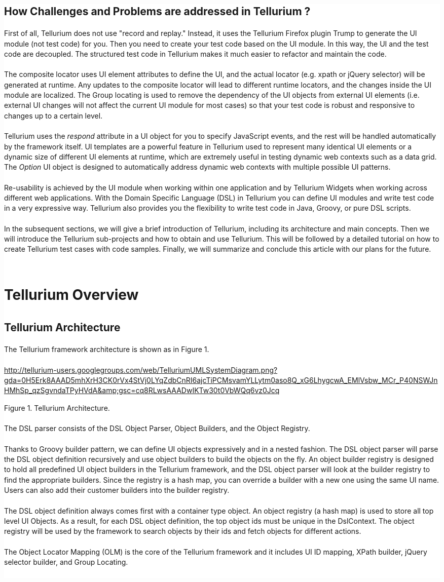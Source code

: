 <h2>How Challenges and Problems are addressed in Tellurium ?</h2>

First of all, Tellurium does not use "record and replay." Instead, it uses the Tellurium Firefox plugin Trump to generate the UI module (not test code) for you. Then you need to create your test code based on the UI module. In this way, the UI and the test code are decoupled. The structured test code in Tellurium makes it much easier to refactor and maintain the code.<br>
<br>
The composite locator uses UI element attributes to define the UI, and the actual locator (e.g. xpath or jQuery selector) will be generated at runtime. Any updates to the composite locator will lead to different runtime locators, and the changes inside the UI module are localized. The Group locating is used to remove the dependency of the UI objects from external UI elements (i.e. external UI changes will not affect the current UI module for most cases) so that your test code is robust and responsive to changes up to a certain level.<br>
<br>
Tellurium uses the <i>respond</i> attribute in a UI object for you to specify JavaScript events, and the rest will be handled automatically by the framework itself. UI templates are a powerful feature in Tellurium used to represent many identical UI elements or a dynamic size of different UI elements at runtime, which are extremely useful in testing dynamic web contexts such as a data grid. The <i>Option</i> UI object is designed to automatically address dynamic web contexts with multiple possible UI patterns.<br>
<br>
Re-usability is achieved by the UI module when working within one application and by Tellurium Widgets when working across different web applications. With the Domain Specific Language (DSL) in Tellurium you can define UI modules and write test code in a very expressive way. Tellurium also provides you the flexibility to write test code in Java, Groovy, or pure DSL scripts.<br>
<br>
In the subsequent sections, we will give a brief introduction of Tellurium, including its architecture and main concepts. Then we will introduce the Tellurium sub-projects and how to obtain and use Tellurium. This will be followed by a detailed tutorial on how to create Tellurium test cases with code samples. Finally, we will summarize and conclude this article with our plans for the future.<br>
<br>
<h1>Tellurium Overview</h1>

<h2>Tellurium Architecture</h2>

The Tellurium framework architecture is shown as in Figure 1.<br>
<br>
<a href='http://tellurium-users.googlegroups.com/web/TelluriumUMLSystemDiagram.png?gda=0H5Erk8AAAD5mhXrH3CK0rVx4StVj0LYqZdbCnRI6ajcTiPCMsvamYLLytm0aso8Q_xG6LhygcwA_EMlVsbw_MCr_P40NSWJnHMhSp_qzSgvndaTPyHVdA&gsc=cq8RLwsAAADwIKTw30t0VbWQq6vz0Jcq'>http://tellurium-users.googlegroups.com/web/TelluriumUMLSystemDiagram.png?gda=0H5Erk8AAAD5mhXrH3CK0rVx4StVj0LYqZdbCnRI6ajcTiPCMsvamYLLytm0aso8Q_xG6LhygcwA_EMlVsbw_MCr_P40NSWJnHMhSp_qzSgvndaTPyHVdA&amp;gsc=cq8RLwsAAADwIKTw30t0VbWQq6vz0Jcq</a>

Figure 1. Tellurium Architecture.<br>
<br>
The DSL parser consists of the DSL Object Parser, Object Builders, and the Object Registry.<br>
<br>
Thanks to Groovy builder pattern, we can define UI objects expressively and in a nested fashion. The DSL object parser will parse the DSL object definition recursively and use object builders to build the objects on the fly. An object builder registry is designed to hold all predefined UI object builders in the Tellurium framework, and the DSL object parser will look at the builder registry to find the appropriate builders. Since the registry is a hash map, you can override a builder with a new one using the same UI name. Users can also add their customer builders into the builder registry.<br>
<br>
The DSL object definition always comes first with a container type object. An object registry (a hash map) is used to store all top level UI Objects. As a result, for each DSL object definition, the top object ids must be unique in the DslContext. The object registry will be used by the framework to search objects by their ids and fetch objects for different actions.<br>
<br>
The Object Locator Mapping (OLM) is the core of the Tellurium framework and it includes UI ID mapping, XPath builder, jQuery selector builder, and Group Locating.<br>
<br>